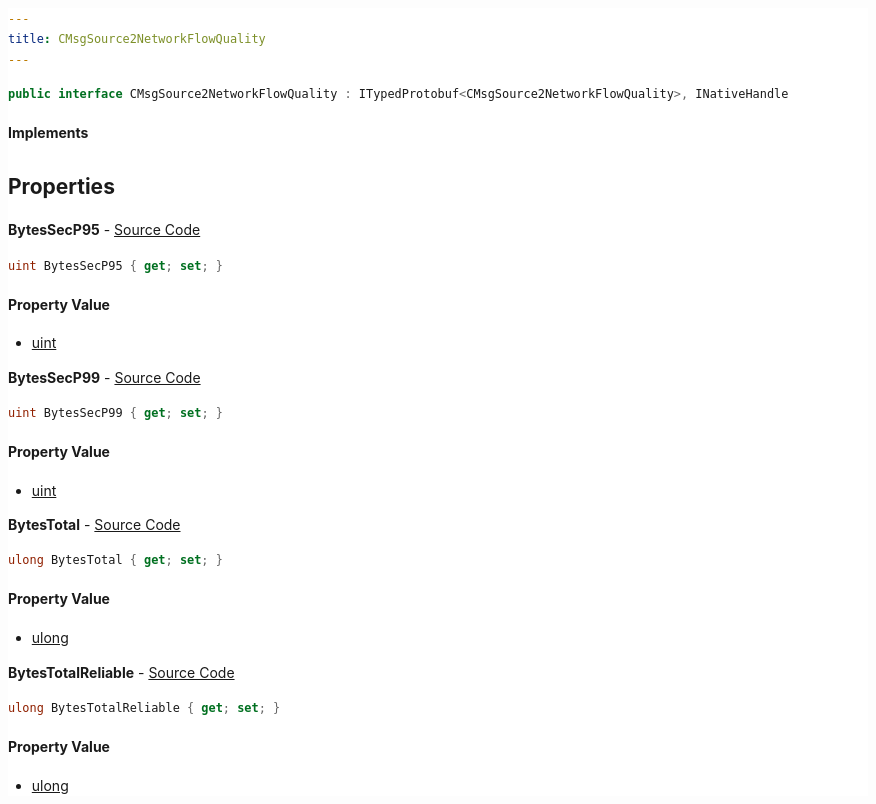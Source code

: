 ```yaml
---
title: CMsgSource2NetworkFlowQuality
---
```


```csharp
public interface CMsgSource2NetworkFlowQuality : ITypedProtobuf<CMsgSource2NetworkFlowQuality>, INativeHandle
```

#### Implements

## Properties

**BytesSecP95** - [Source Code](https://github.com/swiftly-solution/swiftlys2/blob/main/managed/src/SwiftlyS2.Generated/Protobufs/Interfaces/CMsgSource2NetworkFlowQuality.cs#L25)

```csharp
uint BytesSecP95 { get; set; }
```

#### Property Value

- [uint](https://learn.microsoft.com/dotnet/api/system.uint32)

**BytesSecP99** - [Source Code](https://github.com/swiftly-solution/swiftlys2/blob/main/managed/src/SwiftlyS2.Generated/Protobufs/Interfaces/CMsgSource2NetworkFlowQuality.cs#L28)

```csharp
uint BytesSecP99 { get; set; }
```

#### Property Value

- [uint](https://learn.microsoft.com/dotnet/api/system.uint32)

**BytesTotal** - [Source Code](https://github.com/swiftly-solution/swiftlys2/blob/main/managed/src/SwiftlyS2.Generated/Protobufs/Interfaces/CMsgSource2NetworkFlowQuality.cs#L16)

```csharp
ulong BytesTotal { get; set; }
```

#### Property Value

- [ulong](https://learn.microsoft.com/dotnet/api/system.uint64)

**BytesTotalReliable** - [Source Code](https://github.com/swiftly-solution/swiftlys2/blob/main/managed/src/SwiftlyS2.Generated/Protobufs/Interfaces/CMsgSource2NetworkFlowQuality.cs#L19)

```csharp
ulong BytesTotalReliable { get; set; }
```

#### Property Value

- [ulong](https://learn.microsoft.com/dotnet/api/system.uint64)
